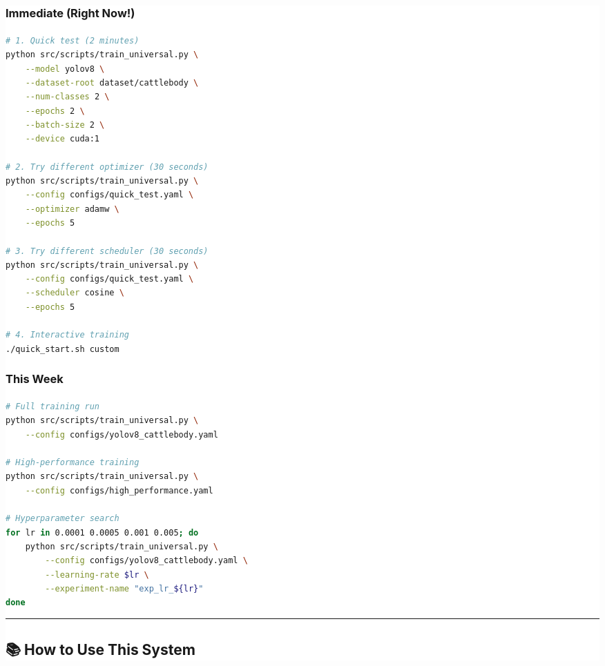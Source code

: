 ### Immediate (Right Now!)

```bash
# 1. Quick test (2 minutes)
python src/scripts/train_universal.py \
    --model yolov8 \
    --dataset-root dataset/cattlebody \
    --num-classes 2 \
    --epochs 2 \
    --batch-size 2 \
    --device cuda:1

# 2. Try different optimizer (30 seconds)
python src/scripts/train_universal.py \
    --config configs/quick_test.yaml \
    --optimizer adamw \
    --epochs 5

# 3. Try different scheduler (30 seconds)
python src/scripts/train_universal.py \
    --config configs/quick_test.yaml \
    --scheduler cosine \
    --epochs 5

# 4. Interactive training
./quick_start.sh custom
```

### This Week

```bash
# Full training run
python src/scripts/train_universal.py \
    --config configs/yolov8_cattlebody.yaml

# High-performance training
python src/scripts/train_universal.py \
    --config configs/high_performance.yaml

# Hyperparameter search
for lr in 0.0001 0.0005 0.001 0.005; do
    python src/scripts/train_universal.py \
        --config configs/yolov8_cattlebody.yaml \
        --learning-rate $lr \
        --experiment-name "exp_lr_${lr}"
done
```

---

## 📚 How to Use This System
